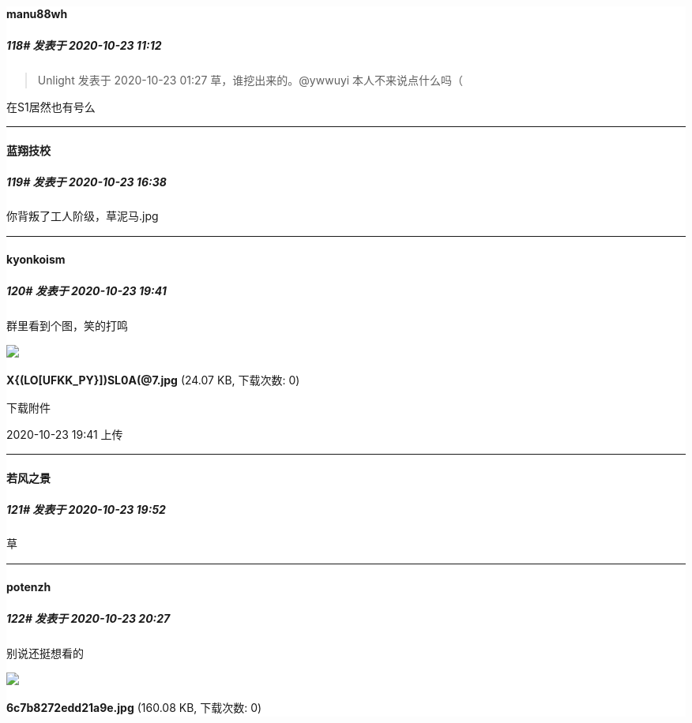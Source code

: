 ####  manu88wh  
##### 118#       发表于 2020-10-23 11:12


<blockquote>Unlight 发表于 2020-10-23 01:27
草，谁挖出来的。@ywwuyi 本人不来说点什么吗（</blockquote>
在S1居然也有号么


-----

####  蓝翔技校  
##### 119#       发表于 2020-10-23 16:38


你背叛了工人阶级，草泥马.jpg


-----

####  kyonkoism  
##### 120#       发表于 2020-10-23 19:41


群里看到个图，笑的打鸣


<img src="https://img.saraba1st.com/forum/202010/23/194130unnd0ay0gw0yn6w0.jpg" referrerpolicy="no-referrer">


<strong>X{(LO[UFKK_PY}])SL0A(@7.jpg</strong> (24.07 KB, 下载次数: 0)

下载附件

2020-10-23 19:41 上传


-----

####  若风之景  
##### 121#       发表于 2020-10-23 19:52


草


-----

####  potenzh  
##### 122#       发表于 2020-10-23 20:27


别说还挺想看的


<img src="https://img.saraba1st.com/forum/202010/23/202544icje0s9866zkkmoc.jpg" referrerpolicy="no-referrer">


<strong>6c7b8272edd21a9e.jpg</strong> (160.08 KB, 下载次数: 0)
